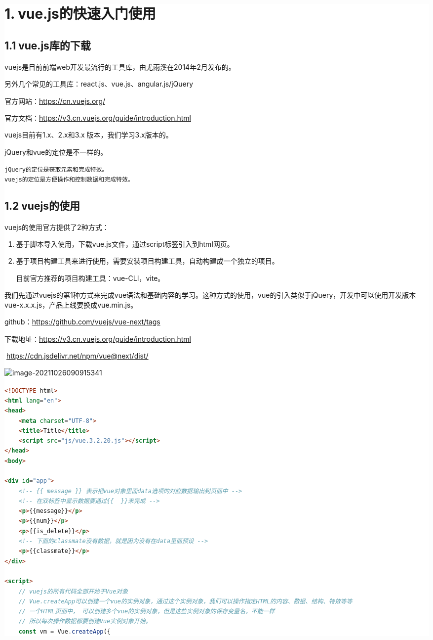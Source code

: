 # 1. vue.js的快速入门使用

## 1.1 vue.js库的下载

vuejs是目前前端web开发最流行的工具库，由尤雨溪在2014年2月发布的。

另外几个常见的工具库：react.js、vue.js、angular.js/jQuery

官方网站：https://cn.vuejs.org/

官方文档：https://v3.cn.vuejs.org/guide/introduction.html

vuejs目前有1.x、2.x和3.x 版本，我们学习3.x版本的。

jQuery和vue的定位是不一样的。

```
jQuery的定位是获取元素和完成特效。
vuejs的定位是方便操作和控制数据和完成特效。
```



## 1.2 vuejs的使用

vuejs的使用官方提供了2种方式：

1. 基于脚本导入使用，下载vue.js文件，通过script标签引入到html网页。

2. 基于项目构建工具来进行使用，需要安装项目构建工具，自动构建成一个独立的项目。

   目前官方推荐的项目构建工具：vue-CLI，vite。

我们先通过vuejs的第1种方式来完成vue语法和基础内容的学习。这种方式的使用，vue的引入类似于jQuery，开发中可以使用开发版本vue-x.x.x.js，产品上线要换成vue.min.js。

github：https://github.com/vuejs/vue-next/tags

下载地址：https://v3.cn.vuejs.org/guide/introduction.html

​                  https://cdn.jsdelivr.net/npm/vue@next/dist/

![image-20211026090915341](Untitled.assets/image-20211026090915341.png)

```html
<!DOCTYPE html>
<html lang="en">
<head>
    <meta charset="UTF-8">
    <title>Title</title>
    <script src="js/vue.3.2.20.js"></script>
</head>
<body>

<div id="app">
    <!-- {{ message }} 表示把vue对象里面data选项的对应数据输出到页面中 -->
    <!-- 在双标签中显示数据要通过{{  }}来完成 -->
    <p>{{message}}</p>
    <p>{{num}}</p>
    <p>{{is_delete}}</p>
    <!-- 下面的classmate没有数据，就是因为没有在data里面预设 -->
    <p>{{classmate}}</p>
</div>

<script>
    // vuejs的所有代码全部开始于Vue对象
    // Vue.createApp可以创建一个vue的实例对象，通过这个实例对象，我们可以操作指定HTML的内容、数据、结构、特效等等
    // 一个HTML页面中， 可以创建多个vue的实例对象，但是这些实例对象的保存变量名，不能一样
    // 所以每次操作数据都要创建Vue实例对象开始。
    const vm = Vue.createApp({
```